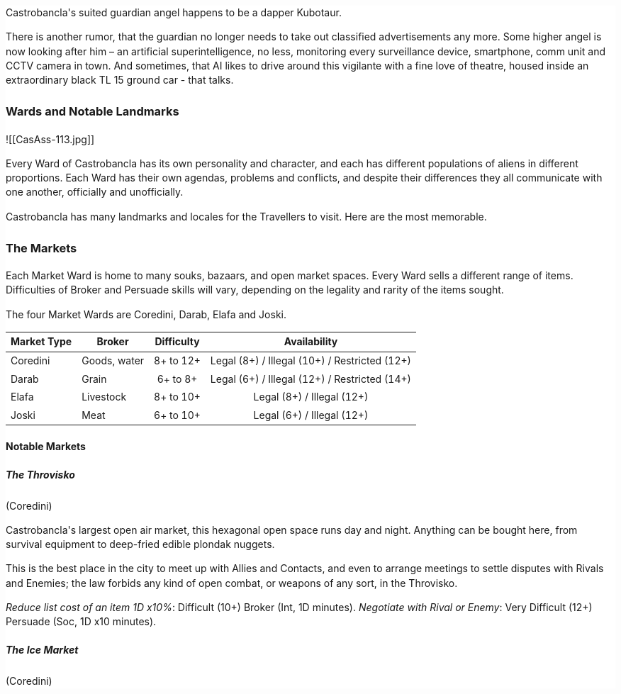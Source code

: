 Castrobancla's suited guardian angel happens to be a dapper Kubotaur.

There is another rumor, that the guardian no longer needs to take out classified advertisements any more. Some higher angel is now looking after him – an artificial superintelligence, no less, monitoring every surveillance device, smartphone, comm unit and CCTV camera in town. And sometimes, that AI likes to drive around this vigilante with a fine love of theatre, housed inside an extraordinary black TL 15 ground car - that talks.

### Wards and Notable Landmarks

![[CasAss-113.jpg]]

Every Ward of Castrobancla has its own personality and character, and each has different populations of aliens in different proportions. Each Ward has their own agendas, problems and conflicts, and despite their differences they all communicate with one another, officially and unofficially.

Castrobancla has many landmarks and locales for the Travellers to visit. Here are the most memorable.

### The Markets

Each Market Ward is home to many souks, bazaars, and open market spaces. Every Ward sells a different range of items. Difficulties of Broker and Persuade skills will vary, depending on the legality and rarity of the items sought.

The four Market Wards are Coredini, Darab, Elafa and Joski.

| Market Type | Broker       | Difficulty |                  Availability                 |
| ----------- | ------------ | :--------: | :-------------------------------------------: |
| Coredini    | Goods, water |  8+ to 12+ | Legal (8+) / Illegal (10+) / Restricted (12+) |
| Darab       | Grain        |  6+ to 8+  | Legal (6+) / Illegal (12+) / Restricted (14+) |
| Elafa       | Livestock    |  8+ to 10+ |           Legal (8+) / Illegal (12+)          |
| Joski       | Meat         |  6+ to 10+ |           Legal (6+) / Illegal (12+)          |

#### Notable Markets

##### The Throvisko

(Coredini)

Castrobancla's largest open air market, this hexagonal open space runs day and night. Anything can be bought here, from survival equipment to deep-fried edible plondak nuggets.

This is the best place in the city to meet up with Allies and Contacts, and even to arrange meetings to settle disputes with Rivals and Enemies; the law forbids any kind of open combat, or weapons of any sort, in the Throvisko.

_Reduce list cost of an item 1D x10%_: Difficult (10+) Broker (Int, 1D minutes).
_Negotiate with Rival or Enemy_: Very Difficult (12+) Persuade (Soc, 1D x10 minutes).

##### The Ice Market

(Coredini)


[^toogood]: Referee: Too good to be true. Roll 2D: a natural 2, these aliens are deceptive and their affection is a ruse, setting the Travellers up for something.
[^CRIMEROLL]: add a positive Effect of an Average (8+)Streetwise (SOC) check as a -DM to this roll